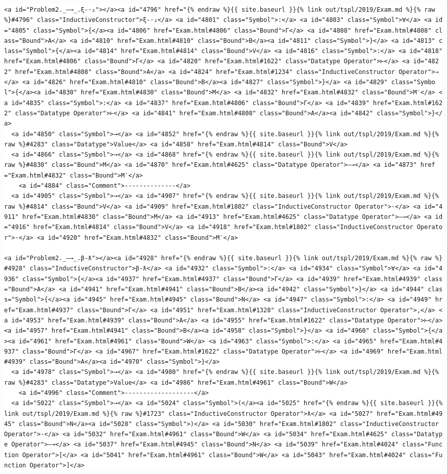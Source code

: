     <a id="Problem2._—→_.ξ-·₂"></a><a id="4796" href="{% endraw %}{{ site.baseurl }}{% link out/tspl/2019/Exam.md %}{% raw %}#4796" class="InductiveConstructor">ξ-·₂</a> <a id="4801" class="Symbol">:</a> <a id="4803" class="Symbol">∀</a> <a id="4805" class="Symbol">{</a><a id="4806" href="Exam.html#4806" class="Bound">Γ</a> <a id="4808" href="Exam.html#4808" class="Bound">A</a> <a id="4810" href="Exam.html#4810" class="Bound">B</a><a id="4811" class="Symbol">}</a> <a id="4813" class="Symbol">{</a><a id="4814" href="Exam.html#4814" class="Bound">V</a> <a id="4816" class="Symbol">:</a> <a id="4818" href="Exam.html#4806" class="Bound">Γ</a> <a id="4820" href="Exam.html#1622" class="Datatype Operator">⊢</a> <a id="4822" href="Exam.html#4808" class="Bound">A</a> <a id="4824" href="Exam.html#1234" class="InductiveConstructor Operator">⇒</a> <a id="4826" href="Exam.html#4810" class="Bound">B</a><a id="4827" class="Symbol">}</a> <a id="4829" class="Symbol">{</a><a id="4830" href="Exam.html#4830" class="Bound">M</a> <a id="4832" href="Exam.html#4832" class="Bound">M′</a> <a id="4835" class="Symbol">:</a> <a id="4837" href="Exam.html#4806" class="Bound">Γ</a> <a id="4839" href="Exam.html#1622" class="Datatype Operator">⊢</a> <a id="4841" href="Exam.html#4808" class="Bound">A</a><a id="4842" class="Symbol">}</a>
      <a id="4850" class="Symbol">→</a> <a id="4852" href="{% endraw %}{{ site.baseurl }}{% link out/tspl/2019/Exam.md %}{% raw %}#4283" class="Datatype">Value</a> <a id="4858" href="Exam.html#4814" class="Bound">V</a>
      <a id="4866" class="Symbol">→</a> <a id="4868" href="{% endraw %}{{ site.baseurl }}{% link out/tspl/2019/Exam.md %}{% raw %}#4830" class="Bound">M</a> <a id="4870" href="Exam.html#4625" class="Datatype Operator">—→</a> <a id="4873" href="Exam.html#4832" class="Bound">M′</a>
        <a id="4884" class="Comment">--------------</a>
      <a id="4905" class="Symbol">→</a> <a id="4907" href="{% endraw %}{{ site.baseurl }}{% link out/tspl/2019/Exam.md %}{% raw %}#4814" class="Bound">V</a> <a id="4909" href="Exam.html#1802" class="InductiveConstructor Operator">·</a> <a id="4911" href="Exam.html#4830" class="Bound">M</a> <a id="4913" href="Exam.html#4625" class="Datatype Operator">—→</a> <a id="4916" href="Exam.html#4814" class="Bound">V</a> <a id="4918" href="Exam.html#1802" class="InductiveConstructor Operator">·</a> <a id="4920" href="Exam.html#4832" class="Bound">M′</a>

    <a id="Problem2._—→_.β-ƛ"></a><a id="4928" href="{% endraw %}{{ site.baseurl }}{% link out/tspl/2019/Exam.md %}{% raw %}#4928" class="InductiveConstructor">β-ƛ</a> <a id="4932" class="Symbol">:</a> <a id="4934" class="Symbol">∀</a> <a id="4936" class="Symbol">{</a><a id="4937" href="Exam.html#4937" class="Bound">Γ</a> <a id="4939" href="Exam.html#4939" class="Bound">A</a> <a id="4941" href="Exam.html#4941" class="Bound">B</a><a id="4942" class="Symbol">}</a> <a id="4944" class="Symbol">{</a><a id="4945" href="Exam.html#4945" class="Bound">N</a> <a id="4947" class="Symbol">:</a> <a id="4949" href="Exam.html#4937" class="Bound">Γ</a> <a id="4951" href="Exam.html#1328" class="InductiveConstructor Operator">,</a> <a id="4953" href="Exam.html#4939" class="Bound">A</a> <a id="4955" href="Exam.html#1622" class="Datatype Operator">⊢</a> <a id="4957" href="Exam.html#4941" class="Bound">B</a><a id="4958" class="Symbol">}</a> <a id="4960" class="Symbol">{</a><a id="4961" href="Exam.html#4961" class="Bound">W</a> <a id="4963" class="Symbol">:</a> <a id="4965" href="Exam.html#4937" class="Bound">Γ</a> <a id="4967" href="Exam.html#1622" class="Datatype Operator">⊢</a> <a id="4969" href="Exam.html#4939" class="Bound">A</a><a id="4970" class="Symbol">}</a>
      <a id="4978" class="Symbol">→</a> <a id="4980" href="{% endraw %}{{ site.baseurl }}{% link out/tspl/2019/Exam.md %}{% raw %}#4283" class="Datatype">Value</a> <a id="4986" href="Exam.html#4961" class="Bound">W</a>
        <a id="4996" class="Comment">-------------------</a>
      <a id="5022" class="Symbol">→</a> <a id="5024" class="Symbol">(</a><a id="5025" href="{% endraw %}{{ site.baseurl }}{% link out/tspl/2019/Exam.md %}{% raw %}#1723" class="InductiveConstructor Operator">ƛ</a> <a id="5027" href="Exam.html#4945" class="Bound">N</a><a id="5028" class="Symbol">)</a> <a id="5030" href="Exam.html#1802" class="InductiveConstructor Operator">·</a> <a id="5032" href="Exam.html#4961" class="Bound">W</a> <a id="5034" href="Exam.html#4625" class="Datatype Operator">—→</a> <a id="5037" href="Exam.html#4945" class="Bound">N</a> <a id="5039" href="Exam.html#4024" class="Function Operator">[</a> <a id="5041" href="Exam.html#4961" class="Bound">W</a> <a id="5043" href="Exam.html#4024" class="Function Operator">]</a>
